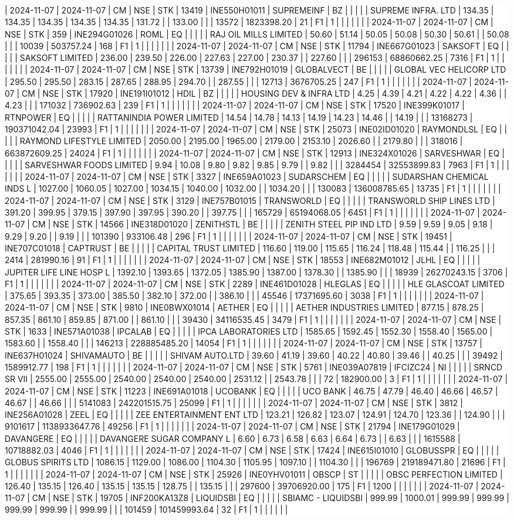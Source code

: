 | 2024-11-07 | 2024-11-07 | CM | NSE | STK | 13419 | INE550H01011 | SUPREMEINF | BZ |  |  |  |  | SUPREME INFRA. LTD | 134.35 | 134.35 | 134.35 | 134.35 | 134.35 | 131.72 |  | 133.00 |  |  | 13572 | 1823398.20 | 21 | F1 | 1 |  |  |  |  |  |
| 2024-11-07 | 2024-11-07 | CM | NSE | STK | 359 | INE294G01026 | ROML | EQ |  |  |  |  | RAJ OIL MILLS LIMITED | 50.60 | 51.14 | 50.05 | 50.08 | 50.30 | 50.61 |  | 50.08 |  |  | 10039 | 503757.24 | 168 | F1 | 1 |  |  |  |  |  |
| 2024-11-07 | 2024-11-07 | CM | NSE | STK | 11794 | INE667G01023 | SAKSOFT | EQ |  |  |  |  | SAKSOFT LIMITED | 236.00 | 239.50 | 226.00 | 227.63 | 227.00 | 230.37 |  | 227.60 |  |  | 296153 | 68860662.25 | 7316 | F1 | 1 |  |  |  |  |  |
| 2024-11-07 | 2024-11-07 | CM | NSE | STK | 13739 | INE792H01019 | GLOBALVECT | BE |  |  |  |  | GLOBAL VEC HELICORP LTD | 295.50 | 295.50 | 283.15 | 287.65 | 288.95 | 294.70 |  | 287.55 |  |  | 12713 | 3676705.25 | 247 | F1 | 1 |  |  |  |  |  |
| 2024-11-07 | 2024-11-07 | CM | NSE | STK | 17920 | INE191I01012 | HDIL | BZ |  |  |  |  | HOUSING DEV & INFRA LTD | 4.25 | 4.39 | 4.21 | 4.22 | 4.22 | 4.36 |  | 4.23 |  |  | 171032 | 736902.63 | 239 | F1 | 1 |  |  |  |  |  |
| 2024-11-07 | 2024-11-07 | CM | NSE | STK | 17520 | INE399K01017 | RTNPOWER | EQ |  |  |  |  | RATTANINDIA POWER LIMITED | 14.54 | 14.78 | 14.13 | 14.19 | 14.23 | 14.46 |  | 14.19 |  |  | 13168273 | 190371042.04 | 23993 | F1 | 1 |  |  |  |  |  |
| 2024-11-07 | 2024-11-07 | CM | NSE | STK | 25073 | INE02ID01020 | RAYMONDLSL | EQ |  |  |  |  | RAYMOND LIFESTYLE LIMITED | 2050.00 | 2195.00 | 1965.00 | 2179.00 | 2153.10 | 2026.60 |  | 2179.80 |  |  | 318016 | 663872609.25 | 24024 | F1 | 1 |  |  |  |  |  |
| 2024-11-07 | 2024-11-07 | CM | NSE | STK | 12913 | INE324X01026 | SARVESHWAR | EQ |  |  |  |  | SARVESHWAR FOODS LIMITED | 9.94 | 10.08 | 9.80 | 9.82 | 9.85 | 9.79 |  | 9.82 |  |  | 3284454 | 32553899.83 | 7963 | F1 | 1 |  |  |  |  |  |
| 2024-11-07 | 2024-11-07 | CM | NSE | STK | 3327 | INE659A01023 | SUDARSCHEM | EQ |  |  |  |  | SUDARSHAN CHEMICAL INDS L | 1027.00 | 1060.05 | 1027.00 | 1034.15 | 1040.00 | 1032.00 |  | 1034.20 |  |  | 130083 | 136008785.65 | 13735 | F1 | 1 |  |  |  |  |  |
| 2024-11-07 | 2024-11-07 | CM | NSE | STK | 3129 | INE757B01015 | TRANSWORLD | EQ |  |  |  |  | TRANSWORLD SHIP LINES LTD | 391.20 | 399.95 | 379.15 | 397.90 | 397.95 | 390.20 |  | 397.75 |  |  | 165729 | 65194068.05 | 6451 | F1 | 1 |  |  |  |  |  |
| 2024-11-07 | 2024-11-07 | CM | NSE | STK | 14566 | INE318D01020 | ZENITHSTL | BE |  |  |  |  | ZENITH STEEL PIP IND LTD | 9.59 | 9.59 | 9.05 | 9.18 | 9.29 | 9.20 |  | 9.19 |  |  | 101390 | 933106.48 | 296 | F1 | 1 |  |  |  |  |  |
| 2024-11-07 | 2024-11-07 | CM | NSE | STK | 19451 | INE707C01018 | CAPTRUST | BE |  |  |  |  | CAPITAL TRUST LIMITED | 116.60 | 119.00 | 115.65 | 116.24 | 118.48 | 115.44 |  | 116.25 |  |  | 2414 | 281990.16 | 91 | F1 | 1 |  |  |  |  |  |
| 2024-11-07 | 2024-11-07 | CM | NSE | STK | 18553 | INE682M01012 | JLHL | EQ |  |  |  |  | JUPITER LIFE LINE HOSP L | 1392.10 | 1393.65 | 1372.05 | 1385.90 | 1387.00 | 1378.30 |  | 1385.90 |  |  | 18939 | 26270243.15 | 3706 | F1 | 1 |  |  |  |  |  |
| 2024-11-07 | 2024-11-07 | CM | NSE | STK | 2289 | INE461D01028 | HLEGLAS | EQ |  |  |  |  | HLE GLASCOAT LIMITED | 375.65 | 393.35 | 373.00 | 385.50 | 382.10 | 372.00 |  | 386.10 |  |  | 45546 | 17371695.60 | 3038 | F1 | 1 |  |  |  |  |  |
| 2024-11-07 | 2024-11-07 | CM | NSE | STK | 9810 | INE0BWX01014 | AETHER | EQ |  |  |  |  | AETHER INDUSTRIES LIMITED | 877.15 | 878.25 | 857.35 | 861.10 | 859.85 | 871.00 |  | 861.10 |  |  | 39430 | 34116535.45 | 3479 | F1 | 1 |  |  |  |  |  |
| 2024-11-07 | 2024-11-07 | CM | NSE | STK | 1633 | INE571A01038 | IPCALAB | EQ |  |  |  |  | IPCA LABORATORIES LTD | 1585.65 | 1592.45 | 1552.30 | 1558.40 | 1565.00 | 1583.60 |  | 1558.40 |  |  | 146213 | 228885485.20 | 14054 | F1 | 1 |  |  |  |  |  |
| 2024-11-07 | 2024-11-07 | CM | NSE | STK | 13757 | INE637H01024 | SHIVAMAUTO | BE |  |  |  |  | SHIVAM AUTO.LTD | 39.60 | 41.19 | 39.60 | 40.22 | 40.80 | 39.46 |  | 40.25 |  |  | 39492 | 1589912.77 | 198 | F1 | 1 |  |  |  |  |  |
| 2024-11-07 | 2024-11-07 | CM | NSE | STK | 5761 | INE039A07819 | IFCIZC24 | NI |  |  |  |  | SRNCD SR VII | 2555.00 | 2555.00 | 2540.00 | 2540.00 | 2540.00 | 2531.12 |  | 2543.78 |  |  | 72 | 182900.00 | 3 | F1 | 1 |  |  |  |  |  |
| 2024-11-07 | 2024-11-07 | CM | NSE | STK | 11223 | INE691A01018 | UCOBANK | EQ |  |  |  |  | UCO BANK | 46.75 | 47.79 | 46.40 | 46.66 | 46.57 | 46.67 |  | 46.66 |  |  | 5141083 | 242201515.75 | 25099 | F1 | 1 |  |  |  |  |  |
| 2024-11-07 | 2024-11-07 | CM | NSE | STK | 3812 | INE256A01028 | ZEEL | EQ |  |  |  |  | ZEE ENTERTAINMENT ENT LTD | 123.21 | 126.82 | 123.07 | 124.91 | 124.70 | 123.36 |  | 124.90 |  |  | 9101617 | 1138933647.76 | 49256 | F1 | 1 |  |  |  |  |  |
| 2024-11-07 | 2024-11-07 | CM | NSE | STK | 21794 | INE179G01029 | DAVANGERE | EQ |  |  |  |  | DAVANGERE SUGAR COMPANY L | 6.60 | 6.73 | 6.58 | 6.63 | 6.64 | 6.73 |  | 6.63 |  |  | 1615588 | 10718882.03 | 4046 | F1 | 1 |  |  |  |  |  |
| 2024-11-07 | 2024-11-07 | CM | NSE | STK | 17424 | INE615I01010 | GLOBUSSPR | EQ |  |  |  |  | GLOBUS SPIRITS LTD | 1086.15 | 1129.00 | 1086.00 | 1104.30 | 1105.95 | 1097.10 |  | 1104.30 |  |  | 196769 | 219189471.80 | 21696 | F1 | 1 |  |  |  |  |  |
| 2024-11-07 | 2024-11-07 | CM | NSE | STK | 25926 | INE0YHV01011 | OBSCP | ST |  |  |  |  | OBSC PERFECTION LIMITED | 126.40 | 135.15 | 126.40 | 135.15 | 135.15 | 128.75 |  | 135.15 |  |  | 297600 | 39706920.00 | 175 | F1 | 1200 |  |  |  |  |  |
| 2024-11-07 | 2024-11-07 | CM | NSE | STK | 19705 | INF200KA13Z8 | LIQUIDSBI | EQ |  |  |  |  | SBIAMC - LIQUIDSBI | 999.99 | 1000.01 | 999.99 | 999.99 | 999.99 | 999.99 |  | 999.99 |  |  | 101459 | 101459993.64 | 32 | F1 | 1 |  |  |  |  |  |